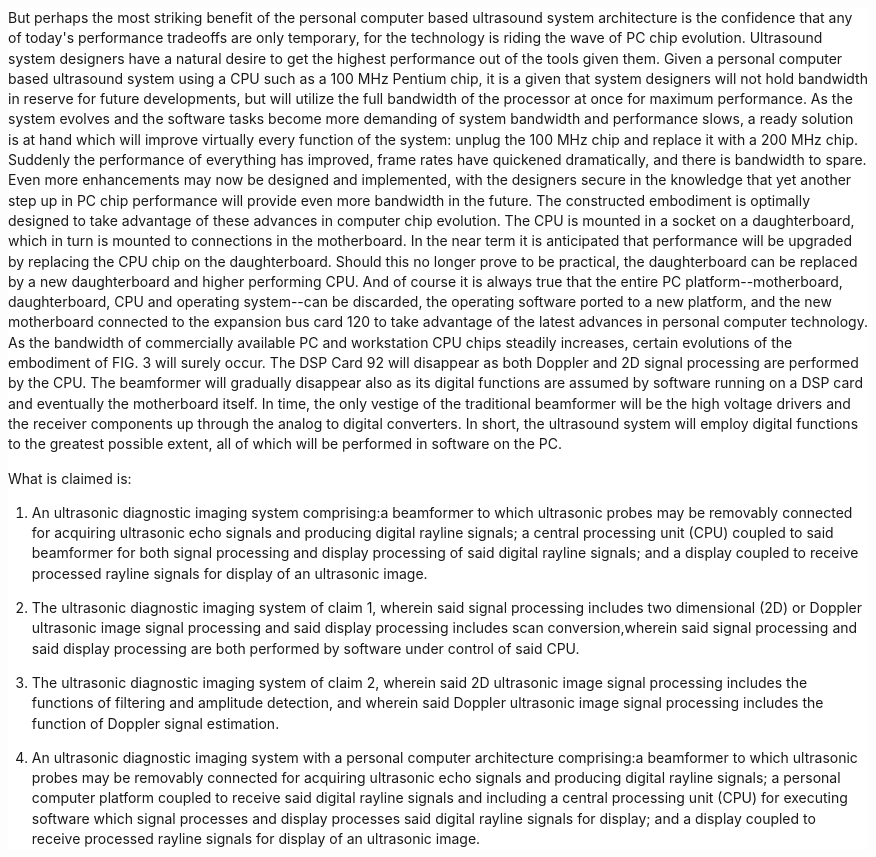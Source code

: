 But perhaps the most striking benefit of the personal computer based ultrasound system architecture is the confidence that any of today's performance tradeoffs are only temporary, for the technology is riding the wave of PC chip evolution. Ultrasound system designers have a natural desire to get the highest performance out of the tools given them. Given a personal computer based ultrasound system using a CPU such as a 100 MHz Pentium chip, it is a given that system designers will not hold bandwidth in reserve for future developments, but will utilize the full bandwidth of the processor at once for maximum performance. As the system evolves and the software tasks become more demanding of system bandwidth and performance slows, a ready solution is at hand which will improve virtually every function of the system: unplug the 100 MHz chip and replace it with a 200 MHz chip. Suddenly the performance of everything has improved, frame rates have quickened dramatically, and there is bandwidth to spare. Even more enhancements may now be designed and implemented, with the designers secure in the knowledge that yet another step up in PC chip performance will provide even more bandwidth in the future.
The constructed embodiment is optimally designed to take advantage of these advances in computer chip evolution. The CPU is mounted in a socket on a daughterboard, which in turn is mounted to connections in the motherboard. In the near term it is anticipated that performance will be upgraded by replacing the CPU chip on the daughterboard. Should this no longer prove to be practical, the daughterboard can be replaced by a new daughterboard and higher performing CPU. And of course it is always true that the entire PC platform--motherboard, daughterboard, CPU and operating system--can be discarded, the operating software ported to a new platform, and the new motherboard connected to the expansion bus card 120 to take advantage of the latest advances in personal computer technology.
As the bandwidth of commercially available PC and workstation CPU chips steadily increases, certain evolutions of the embodiment of FIG. 3 will surely occur. The DSP Card 92 will disappear as both Doppler and 2D signal processing are performed by the CPU. The beamformer will gradually disappear also as its digital functions are assumed by software running on a DSP card and eventually the motherboard itself. In time, the only vestige of the traditional beamformer will be the high voltage drivers and the receiver components up through the analog to digital converters. In short, the ultrasound system will employ digital functions to the greatest possible extent, all of which will be performed in software on the PC.

What is claimed is:
 
1. An ultrasonic diagnostic imaging system comprising:a beamformer to which ultrasonic probes may be removably connected for acquiring ultrasonic echo signals and producing digital rayline signals; a central processing unit (CPU) coupled to said beamformer for both signal processing and display processing of said digital rayline signals; and a display coupled to receive processed rayline signals for display of an ultrasonic image. 

  
2. The ultrasonic diagnostic imaging system of claim 1, wherein said signal processing includes two dimensional (2D) or Doppler ultrasonic image signal processing and said display processing includes scan conversion,wherein said signal processing and said display processing are both performed by software under control of said CPU. 

  
3. The ultrasonic diagnostic imaging system of claim 2, wherein said 2D ultrasonic image signal processing includes the functions of filtering and amplitude detection, and wherein said Doppler ultrasonic image signal processing includes the function of Doppler signal estimation.

  
4. An ultrasonic diagnostic imaging system with a personal computer architecture comprising:a beamformer to which ultrasonic probes may be removably connected for acquiring ultrasonic echo signals and producing digital rayline signals; a personal computer platform coupled to receive said digital rayline signals and including a central processing unit (CPU) for executing software which signal processes and display processes said digital rayline signals for display; and a display coupled to receive processed rayline signals for display of an ultrasonic image. 
